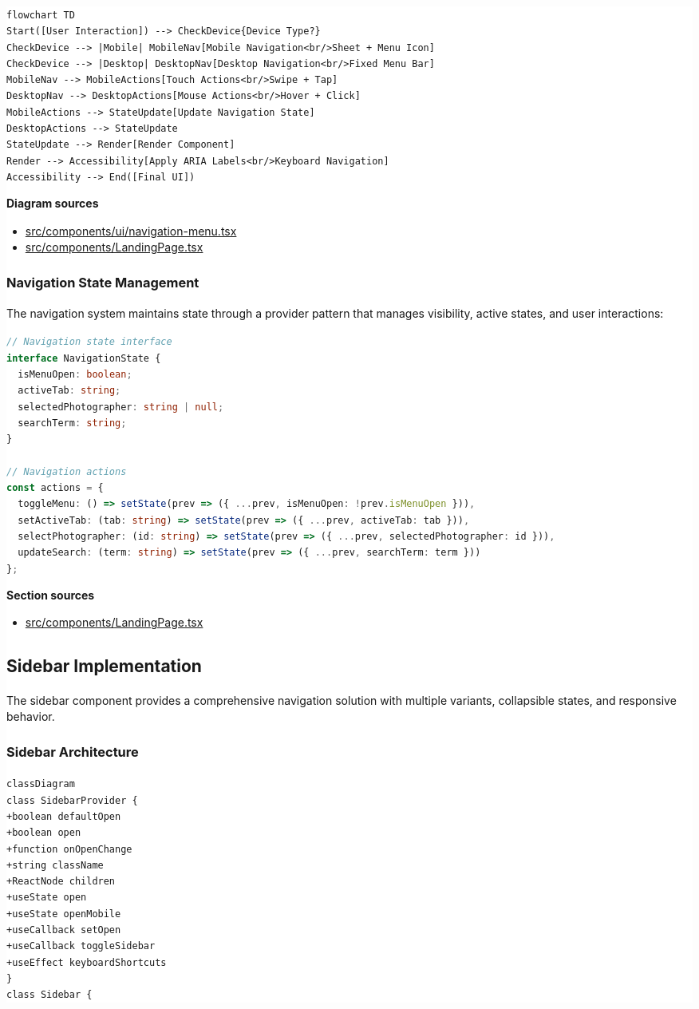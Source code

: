 ```mermaid
flowchart TD
Start([User Interaction]) --> CheckDevice{Device Type?}
CheckDevice --> |Mobile| MobileNav[Mobile Navigation<br/>Sheet + Menu Icon]
CheckDevice --> |Desktop| DesktopNav[Desktop Navigation<br/>Fixed Menu Bar]
MobileNav --> MobileActions[Touch Actions<br/>Swipe + Tap]
DesktopNav --> DesktopActions[Mouse Actions<br/>Hover + Click]
MobileActions --> StateUpdate[Update Navigation State]
DesktopActions --> StateUpdate
StateUpdate --> Render[Render Component]
Render --> Accessibility[Apply ARIA Labels<br/>Keyboard Navigation]
Accessibility --> End([Final UI])
```

**Diagram sources**
- [src/components/ui/navigation-menu.tsx](file://src/components/ui/navigation-menu.tsx#L1-L169)
- [src/components/LandingPage.tsx](file://src/components/LandingPage.tsx#L1-L844)

### Navigation State Management

The navigation system maintains state through a provider pattern that manages visibility, active states, and user interactions:

```typescript
// Navigation state interface
interface NavigationState {
  isMenuOpen: boolean;
  activeTab: string;
  selectedPhotographer: string | null;
  searchTerm: string;
}

// Navigation actions
const actions = {
  toggleMenu: () => setState(prev => ({ ...prev, isMenuOpen: !prev.isMenuOpen })),
  setActiveTab: (tab: string) => setState(prev => ({ ...prev, activeTab: tab })),
  selectPhotographer: (id: string) => setState(prev => ({ ...prev, selectedPhotographer: id })),
  updateSearch: (term: string) => setState(prev => ({ ...prev, searchTerm: term }))
};
```

**Section sources**
- [src/components/LandingPage.tsx](file://src/components/LandingPage.tsx#L1-L100)

## Sidebar Implementation

The sidebar component provides a comprehensive navigation solution with multiple variants, collapsible states, and responsive behavior.

### Sidebar Architecture

```mermaid
classDiagram
class SidebarProvider {
+boolean defaultOpen
+boolean open
+function onOpenChange
+string className
+ReactNode children
+useState open
+useState openMobile
+useCallback setOpen
+useCallback toggleSidebar
+useEffect keyboardShortcuts
}
class Sidebar {
```